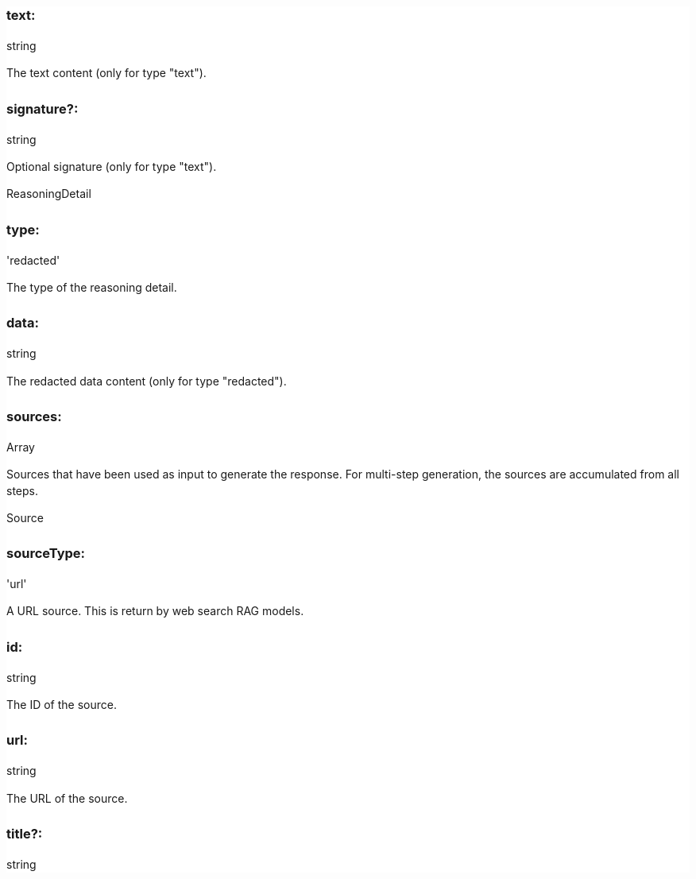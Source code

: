 ### text:

string

The text content (only for type "text").

### signature?:

string

Optional signature (only for type "text").

ReasoningDetail

### type:

'redacted'

The type of the reasoning detail.

### data:

string

The redacted data content (only for type "redacted").

### sources:

Array<Source>

Sources that have been used as input to generate the response. For multi-step generation, the sources are accumulated from all steps.

Source

### sourceType:

'url'

A URL source. This is return by web search RAG models.

### id:

string

The ID of the source.

### url:

string

The URL of the source.

### title?:

string
